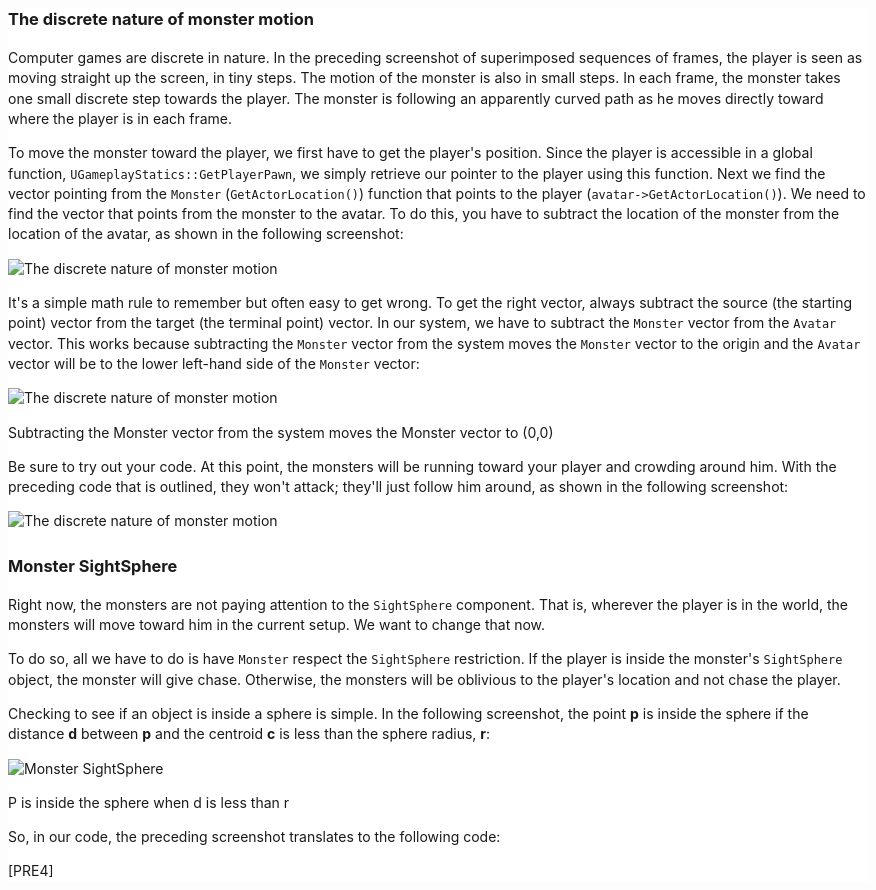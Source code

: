 ### The discrete nature of monster motion

Computer games are discrete in nature. In the preceding screenshot of superimposed sequences of frames, the player is seen as moving straight up the screen, in tiny steps. The motion of the monster is also in small steps. In each frame, the monster takes one small discrete step towards the player. The monster is following an apparently curved path as he moves directly toward where the player is in each frame.

To move the monster toward the player, we first have to get the player's position. Since the player is accessible in a global function, `UGameplayStatics::GetPlayerPawn`, we simply retrieve our pointer to the player using this function. Next we find the vector pointing from the `Monster` (`GetActorLocation()`) function that points to the player (`avatar->GetActorLocation()`). We need to find the vector that points from the monster to the avatar. To do this, you have to subtract the location of the monster from the location of the avatar, as shown in the following screenshot:

![The discrete nature of monster motion](img/00175.jpeg)

It's a simple math rule to remember but often easy to get wrong. To get the right vector, always subtract the source (the starting point) vector from the target (the terminal point) vector. In our system, we have to subtract the `Monster` vector from the `Avatar` vector. This works because subtracting the `Monster` vector from the system moves the `Monster` vector to the origin and the `Avatar` vector will be to the lower left-hand side of the `Monster` vector:

![The discrete nature of monster motion](img/00176.jpeg)

Subtracting the Monster vector from the system moves the Monster vector to (0,0)

Be sure to try out your code. At this point, the monsters will be running toward your player and crowding around him. With the preceding code that is outlined, they won't attack; they'll just follow him around, as shown in the following screenshot:

![The discrete nature of monster motion](img/00177.jpeg)

### Monster SightSphere

Right now, the monsters are not paying attention to the `SightSphere` component. That is, wherever the player is in the world, the monsters will move toward him in the current setup. We want to change that now.

To do so, all we have to do is have `Monster` respect the `SightSphere` restriction. If the player is inside the monster's `SightSphere` object, the monster will give chase. Otherwise, the monsters will be oblivious to the player's location and not chase the player.

Checking to see if an object is inside a sphere is simple. In the following screenshot, the point **p** is inside the sphere if the distance **d** between **p** and the centroid **c** is less than the sphere radius, **r**:

![Monster SightSphere](img/00178.jpeg)

P is inside the sphere when d is less than r

So, in our code, the preceding screenshot translates to the following code:

[PRE4]
